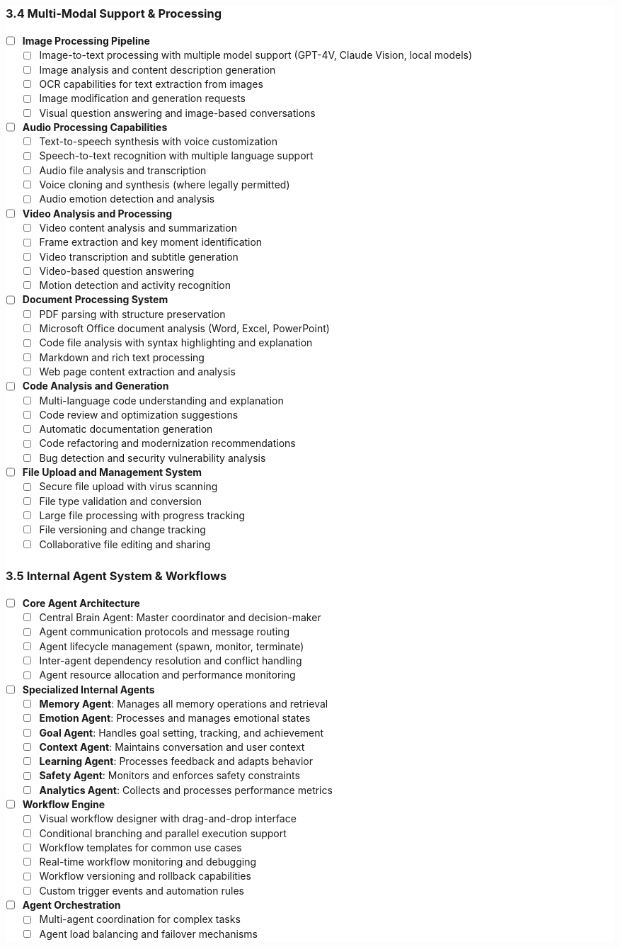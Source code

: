 ### 3.4 Multi-Modal Support & Processing
- [ ] **Image Processing Pipeline**
  - [ ] Image-to-text processing with multiple model support (GPT-4V, Claude Vision, local models)
  - [ ] Image analysis and content description generation
  - [ ] OCR capabilities for text extraction from images
  - [ ] Image modification and generation requests
  - [ ] Visual question answering and image-based conversations
- [ ] **Audio Processing Capabilities**
  - [ ] Text-to-speech synthesis with voice customization
  - [ ] Speech-to-text recognition with multiple language support
  - [ ] Audio file analysis and transcription
  - [ ] Voice cloning and synthesis (where legally permitted)
  - [ ] Audio emotion detection and analysis
- [ ] **Video Analysis and Processing**
  - [ ] Video content analysis and summarization
  - [ ] Frame extraction and key moment identification
  - [ ] Video transcription and subtitle generation
  - [ ] Video-based question answering
  - [ ] Motion detection and activity recognition
- [ ] **Document Processing System**
  - [ ] PDF parsing with structure preservation
  - [ ] Microsoft Office document analysis (Word, Excel, PowerPoint)
  - [ ] Code file analysis with syntax highlighting and explanation
  - [ ] Markdown and rich text processing
  - [ ] Web page content extraction and analysis
- [ ] **Code Analysis and Generation**
  - [ ] Multi-language code understanding and explanation
  - [ ] Code review and optimization suggestions
  - [ ] Automatic documentation generation
  - [ ] Code refactoring and modernization recommendations
  - [ ] Bug detection and security vulnerability analysis
- [ ] **File Upload and Management System**
  - [ ] Secure file upload with virus scanning
  - [ ] File type validation and conversion
  - [ ] Large file processing with progress tracking
  - [ ] File versioning and change tracking
  - [ ] Collaborative file editing and sharing

### 3.5 Internal Agent System & Workflows
- [ ] **Core Agent Architecture**
  - [ ] Central Brain Agent: Master coordinator and decision-maker
  - [ ] Agent communication protocols and message routing
  - [ ] Agent lifecycle management (spawn, monitor, terminate)
  - [ ] Inter-agent dependency resolution and conflict handling
  - [ ] Agent resource allocation and performance monitoring
- [ ] **Specialized Internal Agents**
  - [ ] **Memory Agent**: Manages all memory operations and retrieval
  - [ ] **Emotion Agent**: Processes and manages emotional states
  - [ ] **Goal Agent**: Handles goal setting, tracking, and achievement
  - [ ] **Context Agent**: Maintains conversation and user context
  - [ ] **Learning Agent**: Processes feedback and adapts behavior
  - [ ] **Safety Agent**: Monitors and enforces safety constraints
  - [ ] **Analytics Agent**: Collects and processes performance metrics
- [ ] **Workflow Engine**
  - [ ] Visual workflow designer with drag-and-drop interface
  - [ ] Conditional branching and parallel execution support
  - [ ] Workflow templates for common use cases
  - [ ] Real-time workflow monitoring and debugging
  - [ ] Workflow versioning and rollback capabilities
  - [ ] Custom trigger events and automation rules
- [ ] **Agent Orchestration**
  - [ ] Multi-agent coordination for complex tasks
  - [ ] Agent load balancing and failover mechanisms